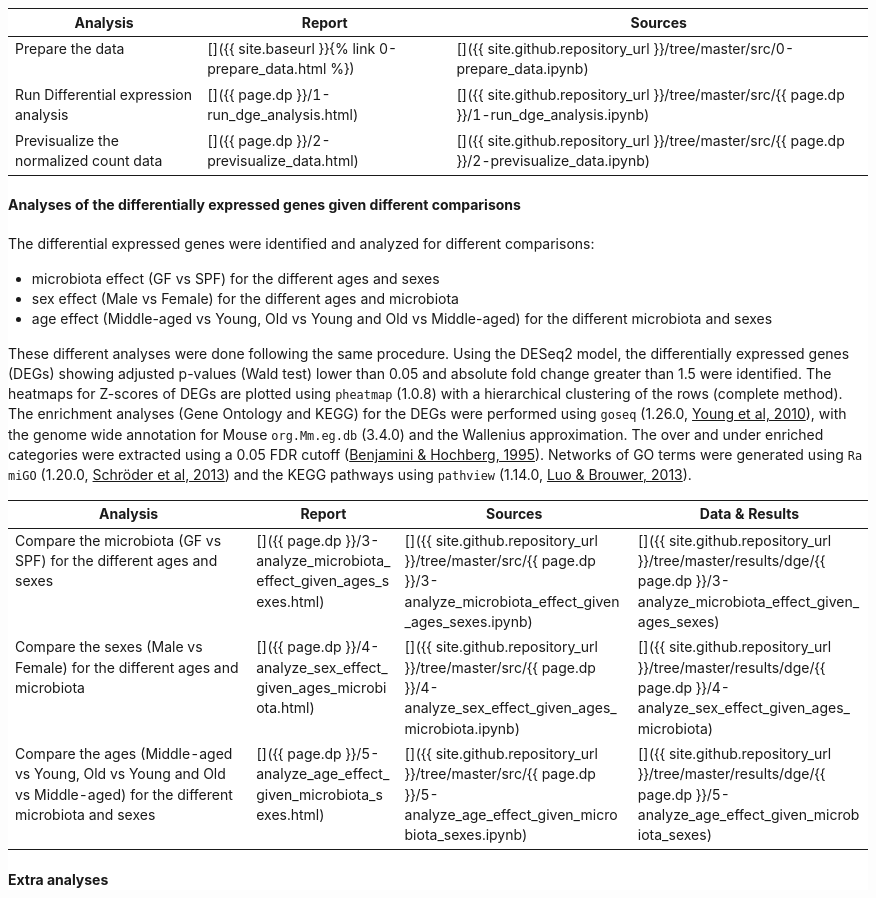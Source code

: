 Analysis | Report | Sources
--- | --- | ---
Prepare the data | [<i class="far fa-file-image"></i>]({{ site.baseurl }}{% link 0-prepare_data.html %}) | [<i class="fab fa-github"></i>]({{ site.github.repository_url }}/tree/master/src/0-prepare_data.ipynb) 
Run Differential expression analysis | [<i class="far fa-file-image"></i>]({{ page.dp }}/1-run_dge_analysis.html) | [<i class="fab fa-github"></i>]({{ site.github.repository_url }}/tree/master/src/{{ page.dp }}/1-run_dge_analysis.ipynb) |
Previsualize the normalized count data | [<i class="far fa-file-image"></i>]({{ page.dp }}/2-previsualize_data.html) | [<i class="fab fa-github"></i>]({{ site.github.repository_url }}/tree/master/src/{{ page.dp }}/2-previsualize_data.ipynb) | [<i class="fas fa-file"></i>]({{ site.github.repository_url }}/tree/master/results/dge/{{ page.dp }}/2-previsualize_data)

#### Analyses of the differentially expressed genes given different comparisons

The differential expressed genes were identified and analyzed for different comparisons: 
- microbiota effect (GF vs SPF) for the different ages and sexes
- sex effect (Male vs Female) for the different ages and microbiota
- age effect (Middle-aged vs Young, Old vs Young and Old vs Middle-aged) for the different microbiota and sexes

These different analyses were done following the same procedure. Using the DESeq2 model, the differentially expressed genes (DEGs) showing adjusted p-values (Wald test) lower than 0.05 and absolute fold change greater than 1.5 were identified. The heatmaps for Z-scores of DEGs are plotted using `pheatmap` (1.0.8) with a hierarchical clustering of the rows (complete method). The enrichment analyses (Gene Ontology and KEGG) for the DEGs were performed using `goseq` (1.26.0, [Young et al, 2010](#references)), with the genome wide annotation for Mouse `org.Mm.eg.db` (3.4.0) and the Wallenius approximation. The over and under enriched categories were extracted using a 0.05 FDR cutoff ([Benjamini & Hochberg, 1995](#references)). Networks of GO terms were generated using `RamiGO` (1.20.0, [Schröder et al, 2013](#references)) and the KEGG pathways using `pathview` (1.14.0, [Luo & Brouwer, 2013](#references)).

Analysis | Report | Sources | Data & Results
--- | --- | --- | ---
Compare the microbiota (GF vs SPF) for the different ages and sexes | [<i class="far fa-file-image"></i>]({{ page.dp }}/3-analyze_microbiota_effect_given_ages_sexes.html) | [<i class="fab fa-github"></i>]({{ site.github.repository_url }}/tree/master/src/{{ page.dp }}/3-analyze_microbiota_effect_given_ages_sexes.ipynb) | [<i class="fas fa-file"></i>]({{ site.github.repository_url }}/tree/master/results/dge/{{ page.dp }}/3-analyze_microbiota_effect_given_ages_sexes)
Compare the sexes (Male vs Female) for the different ages and microbiota | [<i class="far fa-file-image"></i>]({{ page.dp }}/4-analyze_sex_effect_given_ages_microbiota.html) | [<i class="fab fa-github"></i>]({{ site.github.repository_url }}/tree/master/src/{{ page.dp }}/4-analyze_sex_effect_given_ages_microbiota.ipynb) | [<i class="fas fa-file"></i>]({{ site.github.repository_url }}/tree/master/results/dge/{{ page.dp }}/4-analyze_sex_effect_given_ages_microbiota)
Compare the ages (Middle-aged vs Young, Old vs Young and Old vs Middle-aged) for the different microbiota and sexes | [<i class="far fa-file-image"></i>]({{ page.dp }}/5-analyze_age_effect_given_microbiota_sexes.html) | [<i class="fab fa-github"></i>]({{ site.github.repository_url }}/tree/master/src/{{ page.dp }}/5-analyze_age_effect_given_microbiota_sexes.ipynb) | [<i class="fas fa-file"></i>]({{ site.github.repository_url }}/tree/master/results/dge/{{ page.dp }}/5-analyze_age_effect_given_microbiota_sexes)

#### Extra analyses
